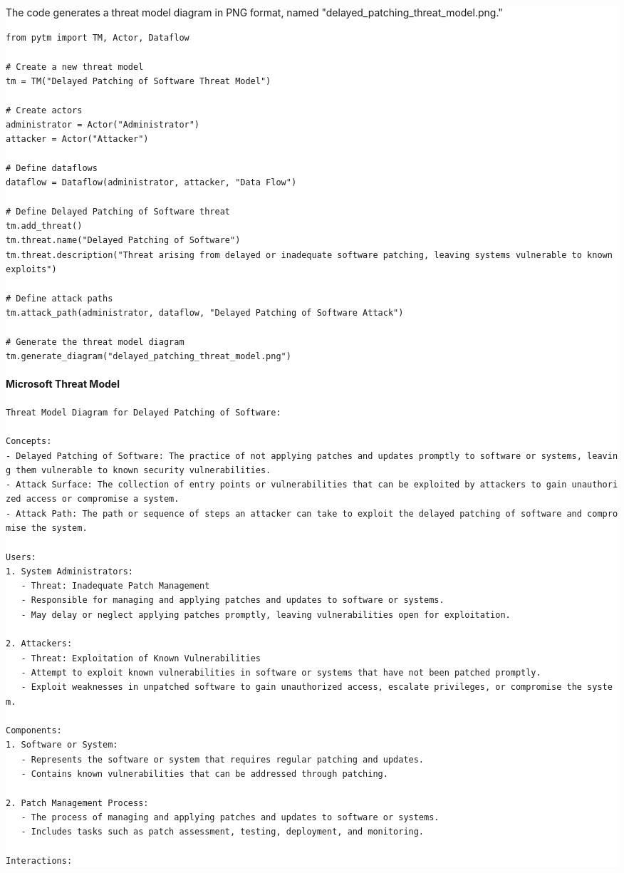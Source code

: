 The code generates a threat model diagram in PNG format, named "delayed_patching_threat_model.png."


```
from pytm import TM, Actor, Dataflow

# Create a new threat model
tm = TM("Delayed Patching of Software Threat Model")

# Create actors
administrator = Actor("Administrator")
attacker = Actor("Attacker")

# Define dataflows
dataflow = Dataflow(administrator, attacker, "Data Flow")

# Define Delayed Patching of Software threat
tm.add_threat()
tm.threat.name("Delayed Patching of Software")
tm.threat.description("Threat arising from delayed or inadequate software patching, leaving systems vulnerable to known exploits")

# Define attack paths
tm.attack_path(administrator, dataflow, "Delayed Patching of Software Attack")

# Generate the threat model diagram
tm.generate_diagram("delayed_patching_threat_model.png")
```


#### **Microsoft Threat Model**

```
Threat Model Diagram for Delayed Patching of Software:

Concepts:
- Delayed Patching of Software: The practice of not applying patches and updates promptly to software or systems, leaving them vulnerable to known security vulnerabilities.
- Attack Surface: The collection of entry points or vulnerabilities that can be exploited by attackers to gain unauthorized access or compromise a system.
- Attack Path: The path or sequence of steps an attacker can take to exploit the delayed patching of software and compromise the system.

Users:
1. System Administrators:
   - Threat: Inadequate Patch Management
   - Responsible for managing and applying patches and updates to software or systems.
   - May delay or neglect applying patches promptly, leaving vulnerabilities open for exploitation.

2. Attackers:
   - Threat: Exploitation of Known Vulnerabilities
   - Attempt to exploit known vulnerabilities in software or systems that have not been patched promptly.
   - Exploit weaknesses in unpatched software to gain unauthorized access, escalate privileges, or compromise the system.

Components:
1. Software or System:
   - Represents the software or system that requires regular patching and updates.
   - Contains known vulnerabilities that can be addressed through patching.

2. Patch Management Process:
   - The process of managing and applying patches and updates to software or systems.
   - Includes tasks such as patch assessment, testing, deployment, and monitoring.

Interactions:
```